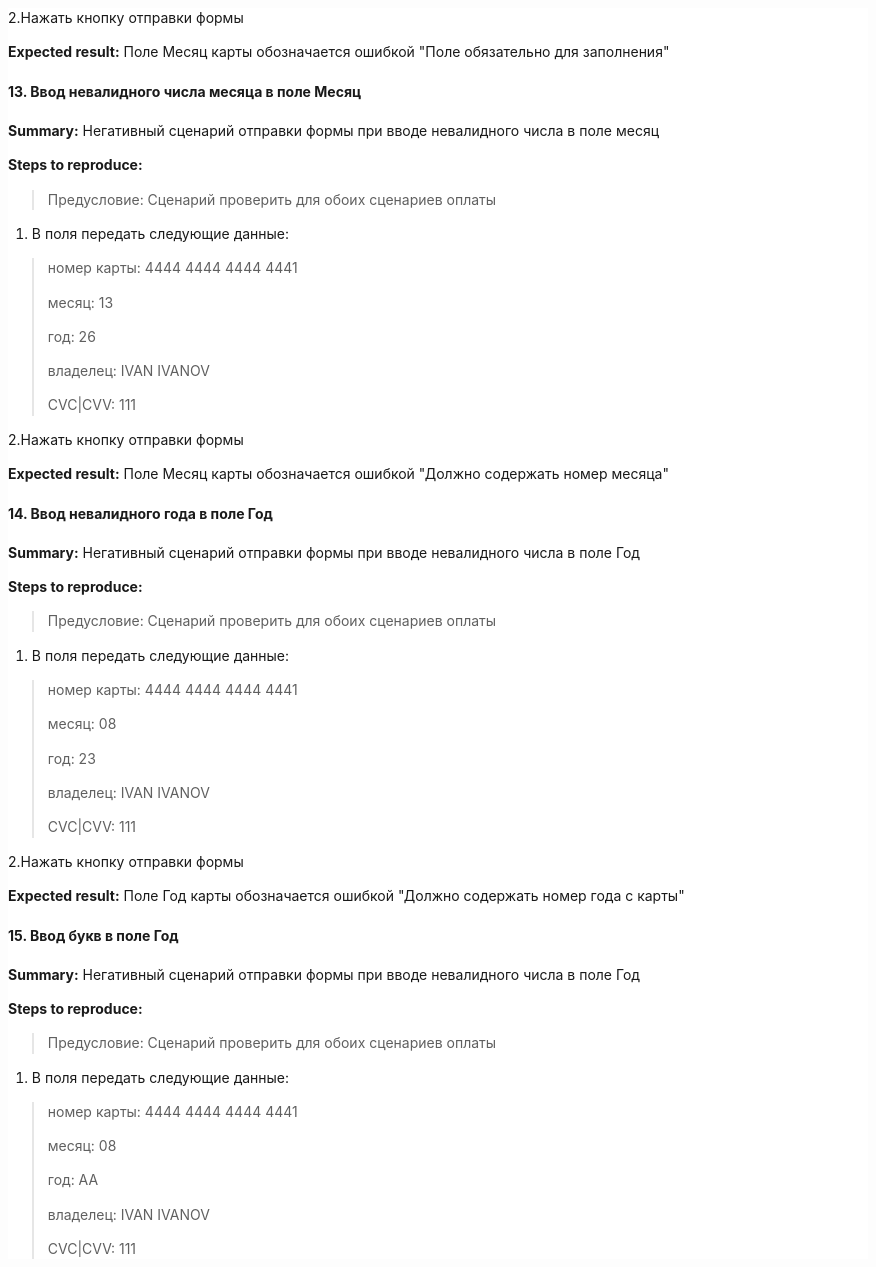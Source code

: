 2.Нажать кнопку отправки формы

**Expected result:** Поле Месяц карты обозначается ошибкой "Поле обязательно для заполнения"

#### 13. Ввод невалидного числа месяца в поле Месяц 

**Summary:** Негативный сценарий отправки формы при вводе невалидного числа в поле месяц

**Steps to reproduce:**
>Предусловие: Сценарий проверить для обоих сценариев оплаты

1. В поля передать следующие данные:
> номер карты: 4444 4444 4444 4441
>
> месяц: 13
>
> год: 26
>
> владелец: IVAN IVANOV
>
> CVC|CVV: 111

2.Нажать кнопку отправки формы


**Expected result:** Поле Месяц карты обозначается ошибкой "Должно содержать номер месяца"

#### 14. Ввод невалидного года в поле Год 

**Summary:** Негативный сценарий отправки формы при вводе невалидного числа в поле Год

**Steps to reproduce:**
>Предусловие: Сценарий проверить для обоих сценариев оплаты

1. В поля передать следующие данные:
> номер карты: 4444 4444 4444 4441
>
> месяц: 08
>
> год: 23
>
> владелец: IVAN IVANOV
>
> CVC|CVV: 111

2.Нажать кнопку отправки формы

**Expected result:** Поле Год карты обозначается ошибкой "Должно содержать номер года с карты"

#### 15. Ввод букв в поле Год 

**Summary:** Негативный сценарий отправки формы при вводе невалидного числа в поле Год

**Steps to reproduce:**
>Предусловие: Сценарий проверить для обоих сценариев оплаты

1. В поля передать следующие данные:
> номер карты: 4444 4444 4444 4441
>
> месяц: 08
>
> год: AA
>
> владелец: IVAN IVANOV
>
> CVC|CVV: 111
